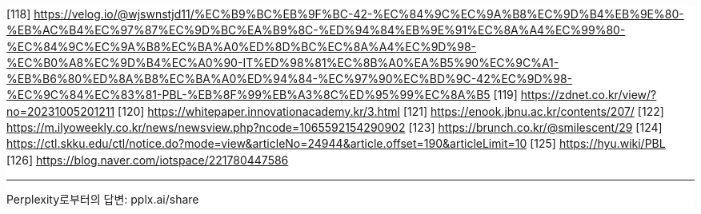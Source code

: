 [118] https://velog.io/@wjswnstjd11/%EC%B9%BC%EB%9F%BC-42-%EC%84%9C%EC%9A%B8%EC%9D%B4%EB%9E%80-%EB%AC%B4%EC%97%87%EC%9D%BC%EA%B9%8C-%ED%94%84%EB%9E%91%EC%8A%A4%EC%99%80-%EC%84%9C%EC%9A%B8%EC%BA%A0%ED%8D%BC%EC%8A%A4%EC%9D%98-%EC%B0%A8%EC%9D%B4%EC%A0%90-IT%ED%98%81%EC%8B%A0%EA%B5%90%EC%9C%A1-%EB%B6%80%ED%8A%B8%EC%BA%A0%ED%94%84-%EC%97%90%EC%BD%9C-42%EC%9D%98-%EC%9C%84%EC%83%81-PBL-%EB%8F%99%EB%A3%8C%ED%95%99%EC%8A%B5
[119] https://zdnet.co.kr/view/?no=20231005201211
[120] https://whitepaper.innovationacademy.kr/3.html
[121] https://enook.jbnu.ac.kr/contents/207/
[122] https://m.ilyoweekly.co.kr/news/newsview.php?ncode=1065592154290902
[123] https://brunch.co.kr/@smilescent/29
[124] https://ctl.skku.edu/ctl/notice.do?mode=view&articleNo=24944&article.offset=190&articleLimit=10
[125] https://hyu.wiki/PBL
[126] https://blog.naver.com/iotspace/221780447586

---
Perplexity로부터의 답변: pplx.ai/share
